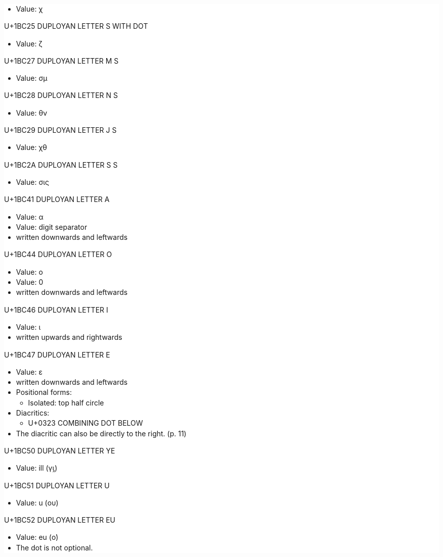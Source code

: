 * Value: χ

U+1BC25 DUPLOYAN LETTER S WITH DOT

* Value: ζ

U+1BC27 DUPLOYAN LETTER M S

* Value: σμ

U+1BC28 DUPLOYAN LETTER N S

* Value: θν

U+1BC29 DUPLOYAN LETTER J S

* Value: χθ

U+1BC2A DUPLOYAN LETTER S S

* Value: σις

U+1BC41 DUPLOYAN LETTER A

* Value: α
* Value: digit separator
* written downwards and leftwards

U+1BC44 DUPLOYAN LETTER O

* Value: ο
* Value: 0
* written downwards and leftwards

U+1BC46 DUPLOYAN LETTER I

* Value: ι
* written upwards and rightwards

U+1BC47 DUPLOYAN LETTER E

* Value: ε
* written downwards and leftwards
* Positional forms:
  * Isolated: top half circle
* Diacritics:
  * U+0323 COMBINING DOT BELOW
* The diacritic can also be directly to the right. (p. 11)

U+1BC50 DUPLOYAN LETTER YE

* Value: ill (γι̯)

U+1BC51 DUPLOYAN LETTER U

* Value: u (ο‍υ)

U+1BC52 DUPLOYAN LETTER EU

* Value: eu (ο̇)
* The dot is not optional.
